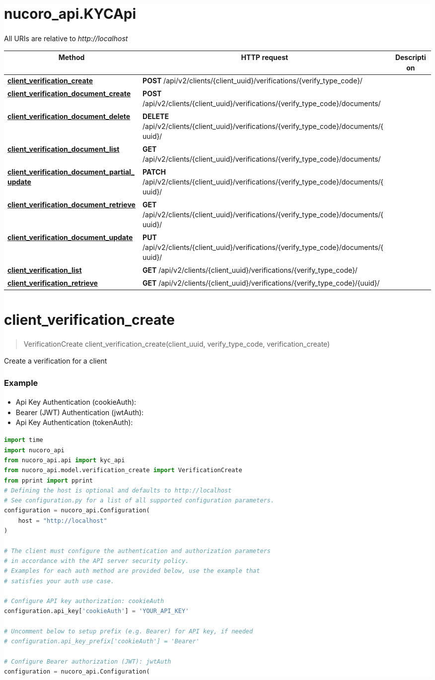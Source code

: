 # nucoro_api.KYCApi

All URIs are relative to *http://localhost*

Method | HTTP request | Description
------------- | ------------- | -------------
[**client_verification_create**](KYCApi.md#client_verification_create) | **POST** /api/v2/clients/{client_uuid}/verifications/{verify_type_code}/ | 
[**client_verification_document_create**](KYCApi.md#client_verification_document_create) | **POST** /api/v2/clients/{client_uuid}/verifications/{verify_type_code}/documents/ | 
[**client_verification_document_delete**](KYCApi.md#client_verification_document_delete) | **DELETE** /api/v2/clients/{client_uuid}/verifications/{verify_type_code}/documents/{uuid}/ | 
[**client_verification_document_list**](KYCApi.md#client_verification_document_list) | **GET** /api/v2/clients/{client_uuid}/verifications/{verify_type_code}/documents/ | 
[**client_verification_document_partial_update**](KYCApi.md#client_verification_document_partial_update) | **PATCH** /api/v2/clients/{client_uuid}/verifications/{verify_type_code}/documents/{uuid}/ | 
[**client_verification_document_retrieve**](KYCApi.md#client_verification_document_retrieve) | **GET** /api/v2/clients/{client_uuid}/verifications/{verify_type_code}/documents/{uuid}/ | 
[**client_verification_document_update**](KYCApi.md#client_verification_document_update) | **PUT** /api/v2/clients/{client_uuid}/verifications/{verify_type_code}/documents/{uuid}/ | 
[**client_verification_list**](KYCApi.md#client_verification_list) | **GET** /api/v2/clients/{client_uuid}/verifications/{verify_type_code}/ | 
[**client_verification_retrieve**](KYCApi.md#client_verification_retrieve) | **GET** /api/v2/clients/{client_uuid}/verifications/{verify_type_code}/{uuid}/ | 


# **client_verification_create**
> VerificationCreate client_verification_create(client_uuid, verify_type_code, verification_create)



Create a verification for a client

### Example

* Api Key Authentication (cookieAuth):
* Bearer (JWT) Authentication (jwtAuth):
* Api Key Authentication (tokenAuth):

```python
import time
import nucoro_api
from nucoro_api.api import kyc_api
from nucoro_api.model.verification_create import VerificationCreate
from pprint import pprint
# Defining the host is optional and defaults to http://localhost
# See configuration.py for a list of all supported configuration parameters.
configuration = nucoro_api.Configuration(
    host = "http://localhost"
)

# The client must configure the authentication and authorization parameters
# in accordance with the API server security policy.
# Examples for each auth method are provided below, use the example that
# satisfies your auth use case.

# Configure API key authorization: cookieAuth
configuration.api_key['cookieAuth'] = 'YOUR_API_KEY'

# Uncomment below to setup prefix (e.g. Bearer) for API key, if needed
# configuration.api_key_prefix['cookieAuth'] = 'Bearer'

# Configure Bearer authorization (JWT): jwtAuth
configuration = nucoro_api.Configuration(
```